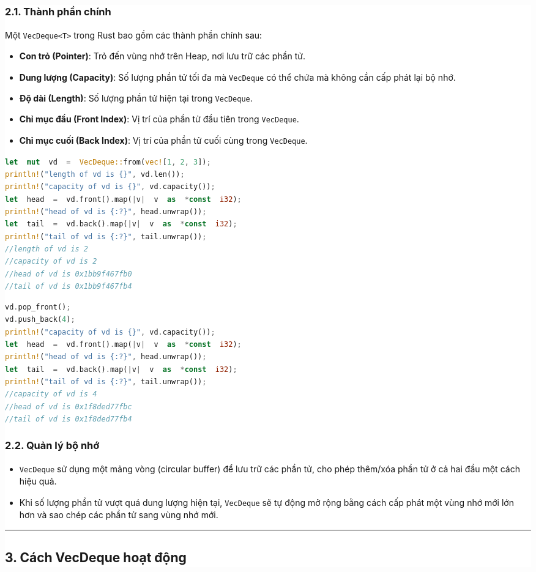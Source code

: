 ### **2.1. Thành phần chính**

Một `VecDeque<T>` trong Rust bao gồm các thành phần chính sau:

- **Con trỏ (Pointer)**: Trỏ đến vùng nhớ trên Heap, nơi lưu trữ các phần tử.

- **Dung lượng (Capacity)**: Số lượng phần tử tối đa mà `VecDeque` có thể chứa
  mà không cần cấp phát lại bộ nhớ.

- **Độ dài (Length)**: Số lượng phần tử hiện tại trong `VecDeque`.

- **Chỉ mục đầu (Front Index)**: Vị trí của phần tử đầu tiên trong `VecDeque`.

- **Chỉ mục cuối (Back Index)**: Vị trí của phần tử cuối cùng trong `VecDeque`.

```rust
let  mut  vd  =  VecDeque::from(vec![1, 2, 3]);
println!("length of vd is {}", vd.len());
println!("capacity of vd is {}", vd.capacity());
let  head  =  vd.front().map(|v|  v  as  *const  i32);
println!("head of vd is {:?}", head.unwrap());
let  tail  =  vd.back().map(|v|  v  as  *const  i32);
println!("tail of vd is {:?}", tail.unwrap());
//length of vd is 2
//capacity of vd is 2
//head of vd is 0x1bb9f467fb0
//tail of vd is 0x1bb9f467fb4
```

```rust
vd.pop_front();
vd.push_back(4);
println!("capacity of vd is {}", vd.capacity());
let  head  =  vd.front().map(|v|  v  as  *const  i32);
println!("head of vd is {:?}", head.unwrap());
let  tail  =  vd.back().map(|v|  v  as  *const  i32);
println!("tail of vd is {:?}", tail.unwrap());
//capacity of vd is 4
//head of vd is 0x1f8ded77fbc
//tail of vd is 0x1f8ded77fb4
```

### **2.2. Quản lý bộ nhớ**

- `VecDeque` sử dụng một mảng vòng (circular buffer) để lưu trữ các phần tử, cho
  phép thêm/xóa phần tử ở cả hai đầu một cách hiệu quả.

- Khi số lượng phần tử vượt quá dung lượng hiện tại, `VecDeque` sẽ tự động mở
  rộng bằng cách cấp phát một vùng nhớ mới lớn hơn và sao chép các phần tử sang
  vùng nhớ mới.

---

## **3. Cách VecDeque hoạt động**
